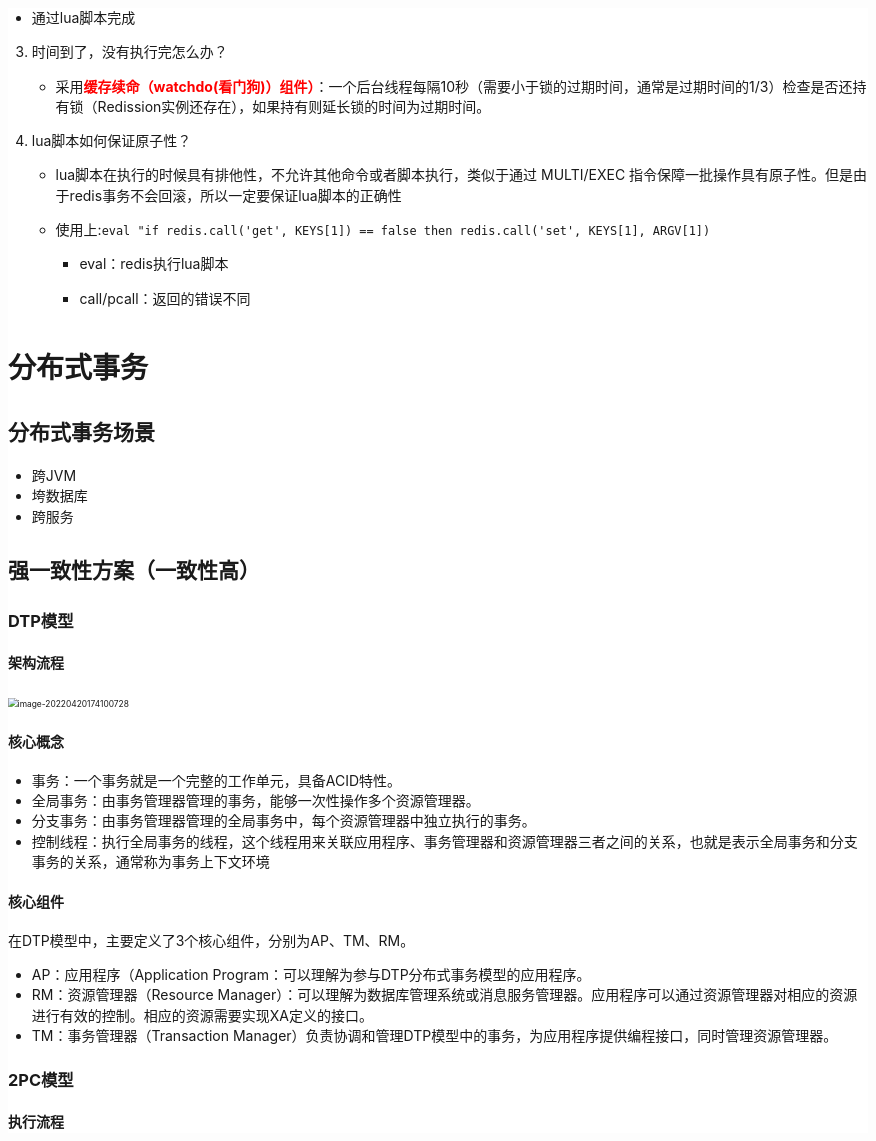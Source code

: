    - 通过lua脚本完成

3. 时间到了，没有执行完怎么办？

   - 采用<font color=red>**缓存续命（watchdo(看门狗)）组件）**</font>：一个后台线程每隔10秒（需要小于锁的过期时间，通常是过期时间的1/3）检查是否还持有锁（Redission实例还存在），如果持有则延长锁的时间为过期时间。

4. lua脚本如何保证原子性？

   - lua脚本在执行的时候具有排他性，不允许其他命令或者脚本执行，类似于通过 MULTI/EXEC 指令保障一批操作具有原子性。但是由于redis事务不会回滚，所以一定要保证lua脚本的正确性

   - 使用上:`eval "if redis.call('get', KEYS[1]) == false then redis.call('set', KEYS[1], ARGV[1])`

     - eval：redis执行lua脚本

     - call/pcall：返回的错误不同

     

# 分布式事务

## 分布式事务场景

- 跨JVM
- 垮数据库
- 跨服务

## 强一致性方案（一致性高）

### DTP模型

#### 架构流程

 <img src="https://gitee.com/firewolf/allinone/raw/master/images/image-20220420174100728.png" alt="image-20220420174100728" style="zoom:60%;" />

#### 核心概念

- 事务：一个事务就是一个完整的工作单元，具备ACID特性。
- 全局事务：由事务管理器管理的事务，能够一次性操作多个资源管理器。
- 分支事务：由事务管理器管理的全局事务中，每个资源管理器中独立执行的事务。
- 控制线程：执行全局事务的线程，这个线程用来关联应用程序、事务管理器和资源管理器三者之间的关系，也就是表示全局事务和分支事务的关系，通常称为事务上下文环境

#### 核心组件

在DTP模型中，主要定义了3个核心组件，分别为AP、TM、RM。

- AP：应用程序（Application Program：可以理解为参与DTP分布式事务模型的应用程序。
- RM：资源管理器（Resource Manager）：可以理解为数据库管理系统或消息服务管理器。应用程序可以通过资源管理器对相应的资源进行有效的控制。相应的资源需要实现XA定义的接口。
- TM：事务管理器（Transaction Manager）负责协调和管理DTP模型中的事务，为应用程序提供编程接口，同时管理资源管理器。

### 2PC模型

#### 执行流程
